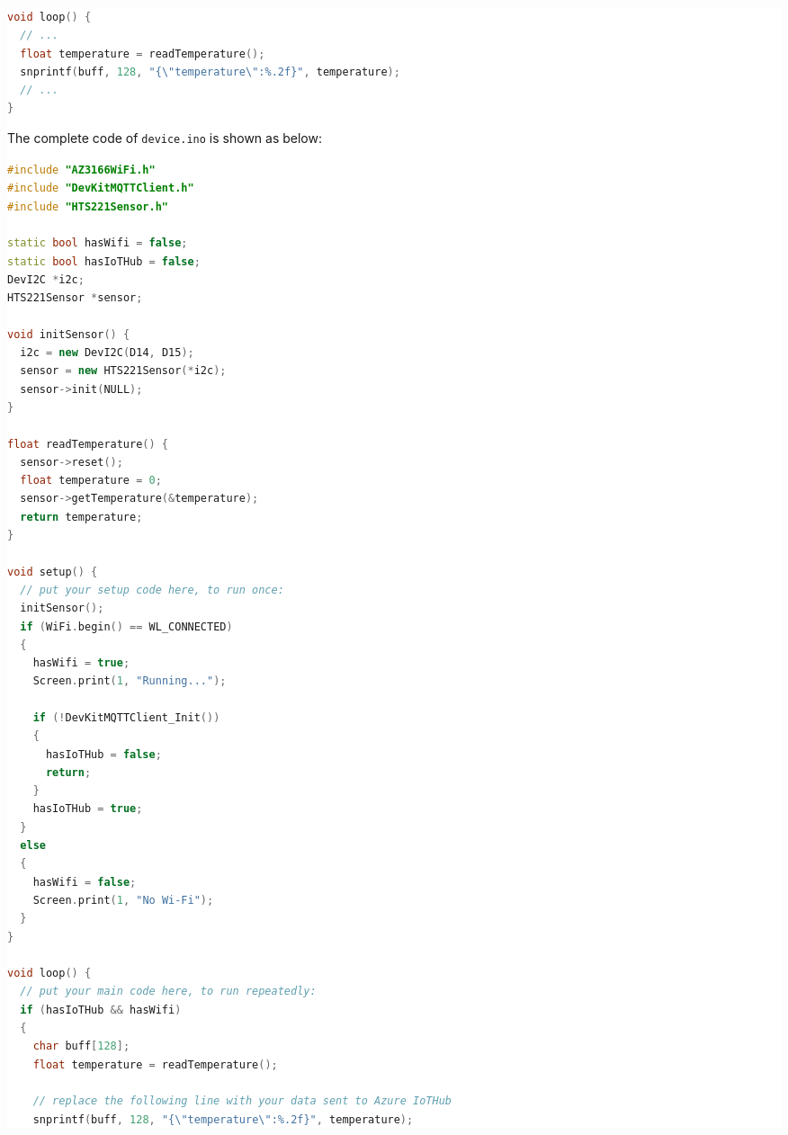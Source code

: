 ```cpp
void loop() {
  // ...
  float temperature = readTemperature();
  snprintf(buff, 128, "{\"temperature\":%.2f}", temperature);
  // ...
}
```

The complete code of `device.ino` is shown as below:

```cpp
#include "AZ3166WiFi.h"
#include "DevKitMQTTClient.h"
#include "HTS221Sensor.h"

static bool hasWifi = false;
static bool hasIoTHub = false;
DevI2C *i2c;
HTS221Sensor *sensor;

void initSensor() {
  i2c = new DevI2C(D14, D15);
  sensor = new HTS221Sensor(*i2c);
  sensor->init(NULL);
}

float readTemperature() {
  sensor->reset();
  float temperature = 0;
  sensor->getTemperature(&temperature);
  return temperature;
}

void setup() {
  // put your setup code here, to run once:
  initSensor();
  if (WiFi.begin() == WL_CONNECTED)
  {
    hasWifi = true;
    Screen.print(1, "Running...");

    if (!DevKitMQTTClient_Init())
    {
      hasIoTHub = false;
      return;
    }
    hasIoTHub = true;
  }
  else
  {
    hasWifi = false;
    Screen.print(1, "No Wi-Fi");
  }
}

void loop() {
  // put your main code here, to run repeatedly:
  if (hasIoTHub && hasWifi)
  {
    char buff[128];
    float temperature = readTemperature();

    // replace the following line with your data sent to Azure IoTHub
    snprintf(buff, 128, "{\"temperature\":%.2f}", temperature);
```